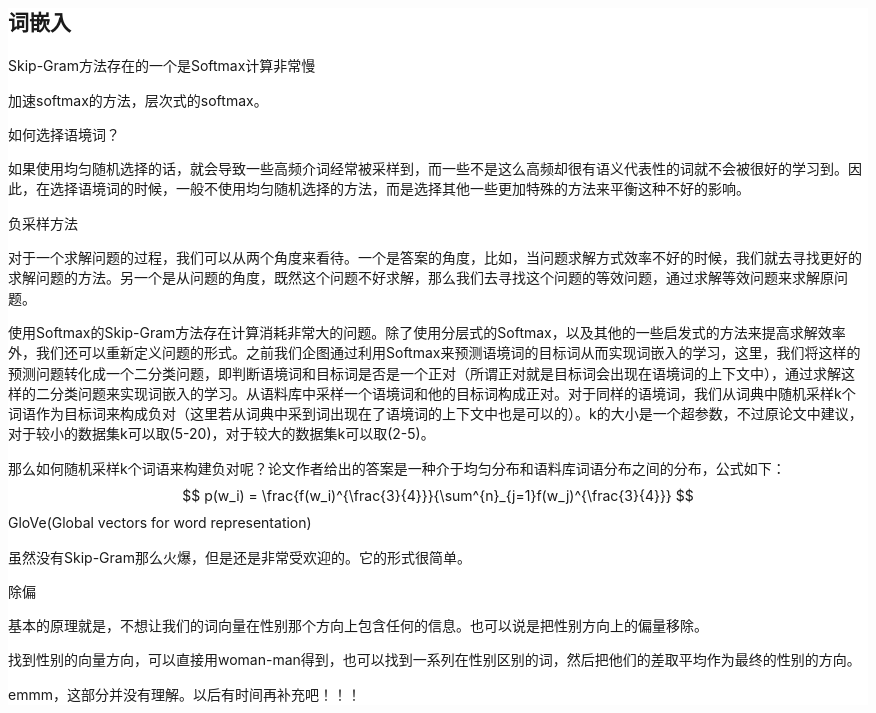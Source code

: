 ## 词嵌入

Skip-Gram方法存在的一个是Softmax计算非常慢

加速softmax的方法，层次式的softmax。

如何选择语境词？

如果使用均匀随机选择的话，就会导致一些高频介词经常被采样到，而一些不是这么高频却很有语义代表性的词就不会被很好的学习到。因此，在选择语境词的时候，一般不使用均匀随机选择的方法，而是选择其他一些更加特殊的方法来平衡这种不好的影响。

负采样方法

对于一个求解问题的过程，我们可以从两个角度来看待。一个是答案的角度，比如，当问题求解方式效率不好的时候，我们就去寻找更好的求解问题的方法。另一个是从问题的角度，既然这个问题不好求解，那么我们去寻找这个问题的等效问题，通过求解等效问题来求解原问题。

使用Softmax的Skip-Gram方法存在计算消耗非常大的问题。除了使用分层式的Softmax，以及其他的一些启发式的方法来提高求解效率外，我们还可以重新定义问题的形式。之前我们企图通过利用Softmax来预测语境词的目标词从而实现词嵌入的学习，这里，我们将这样的预测问题转化成一个二分类问题，即判断语境词和目标词是否是一个正对（所谓正对就是目标词会出现在语境词的上下文中），通过求解这样的二分类问题来实现词嵌入的学习。从语料库中采样一个语境词和他的目标词构成正对。对于同样的语境词，我们从词典中随机采样k个词语作为目标词来构成负对（这里若从词典中采到词出现在了语境词的上下文中也是可以的）。k的大小是一个超参数，不过原论文中建议，对于较小的数据集k可以取(5-20)，对于较大的数据集k可以取(2-5)。

那么如何随机采样k个词语来构建负对呢？论文作者给出的答案是一种介于均匀分布和语料库词语分布之间的分布，公式如下：
$$
p(w_i) = \frac{f(w_i)^{\frac{3}{4}}}{\sum^{n}_{j=1}f(w_j)^{\frac{3}{4}}}
$$
GloVe(Global vectors for word representation)

虽然没有Skip-Gram那么火爆，但是还是非常受欢迎的。它的形式很简单。

除偏

基本的原理就是，不想让我们的词向量在性别那个方向上包含任何的信息。也可以说是把性别方向上的偏量移除。

找到性别的向量方向，可以直接用woman-man得到，也可以找到一系列在性别区别的词，然后把他们的差取平均作为最终的性别的方向。

emmm，这部分并没有理解。以后有时间再补充吧！！！

